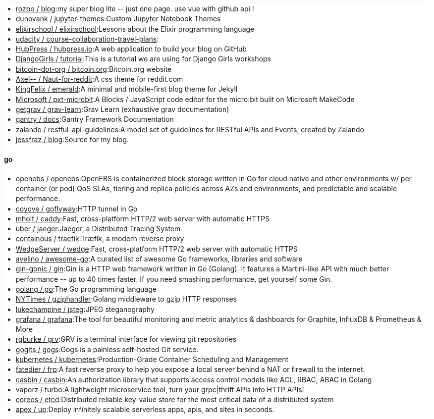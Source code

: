 * [rozbo / blog](https://github.com/rozbo/blog):my super blog lite -- just one page. use vue with github api !
* [dunovank / jupyter-themes](https://github.com/dunovank/jupyter-themes):Custom Jupyter Notebook Themes
* [elixirschool / elixirschool](https://github.com/elixirschool/elixirschool):Lessons about the Elixir programming language
* [udacity / course-collaboration-travel-plans](https://github.com/udacity/course-collaboration-travel-plans):
* [HubPress / hubpress.io](https://github.com/HubPress/hubpress.io):A web application to build your blog on GitHub
* [DjangoGirls / tutorial](https://github.com/DjangoGirls/tutorial):This is a tutorial we are using for Django Girls workshops
* [bitcoin-dot-org / bitcoin.org](https://github.com/bitcoin-dot-org/bitcoin.org):Bitcoin.org website
* [Axel-- / Naut-for-reddit](https://github.com/Axel--/Naut-for-reddit):A css theme for reddit.com
* [KingFelix / emerald](https://github.com/KingFelix/emerald):A minimal and mobile-first blog theme for Jekyll
* [Microsoft / pxt-microbit](https://github.com/Microsoft/pxt-microbit):A Blocks / JavaScript code editor for the micro:bit built on Microsoft MakeCode
* [getgrav / grav-learn](https://github.com/getgrav/grav-learn):Grav Learn (exhaustive grav documentation)
* [gantry / docs](https://github.com/gantry/docs):Gantry Framework Documentation
* [zalando / restful-api-guidelines](https://github.com/zalando/restful-api-guidelines):A model set of guidelines for RESTful APIs and Events, created by Zalando
* [jessfraz / blog](https://github.com/jessfraz/blog):Source for my blog.

#### go
* [openebs / openebs](https://github.com/openebs/openebs):OpenEBS is containerized block storage written in Go for cloud native and other environments w/ per container (or pod) QoS SLAs, tiering and replica policies across AZs and environments, and predictable and scalable performance.
* [coyove / goflyway](https://github.com/coyove/goflyway):HTTP tunnel in Go
* [mholt / caddy](https://github.com/mholt/caddy):Fast, cross-platform HTTP/2 web server with automatic HTTPS
* [uber / jaeger](https://github.com/uber/jaeger):Jaeger, a Distributed Tracing System
* [containous / traefik](https://github.com/containous/traefik):Træfik, a modern reverse proxy
* [WedgeServer / wedge](https://github.com/WedgeServer/wedge):Fast, cross-platform HTTP/2 web server with automatic HTTPS
* [avelino / awesome-go](https://github.com/avelino/awesome-go):A curated list of awesome Go frameworks, libraries and software
* [gin-gonic / gin](https://github.com/gin-gonic/gin):Gin is a HTTP web framework written in Go (Golang). It features a Martini-like API with much better performance -- up to 40 times faster. If you need smashing performance, get yourself some Gin.
* [golang / go](https://github.com/golang/go):The Go programming language
* [NYTimes / gziphandler](https://github.com/NYTimes/gziphandler):Golang middleware to gzip HTTP responses
* [lukechampine / jsteg](https://github.com/lukechampine/jsteg):JPEG steganography
* [grafana / grafana](https://github.com/grafana/grafana):The tool for beautiful monitoring and metric analytics & dashboards for Graphite, InfluxDB & Prometheus & More
* [rgburke / grv](https://github.com/rgburke/grv):GRV is a terminal interface for viewing git repositories
* [gogits / gogs](https://github.com/gogits/gogs):Gogs is a painless self-hosted Git service.
* [kubernetes / kubernetes](https://github.com/kubernetes/kubernetes):Production-Grade Container Scheduling and Management
* [fatedier / frp](https://github.com/fatedier/frp):A fast reverse proxy to help you expose a local server behind a NAT or firewall to the internet.
* [casbin / casbin](https://github.com/casbin/casbin):An authorization library that supports access control models like ACL, RBAC, ABAC in Golang
* [vaporz / turbo](https://github.com/vaporz/turbo):A lightweight microservice tool, turn your grpc|thrift APIs into HTTP APIs!
* [coreos / etcd](https://github.com/coreos/etcd):Distributed reliable key-value store for the most critical data of a distributed system
* [apex / up](https://github.com/apex/up):Deploy infinitely scalable serverless apps, apis, and sites in seconds.